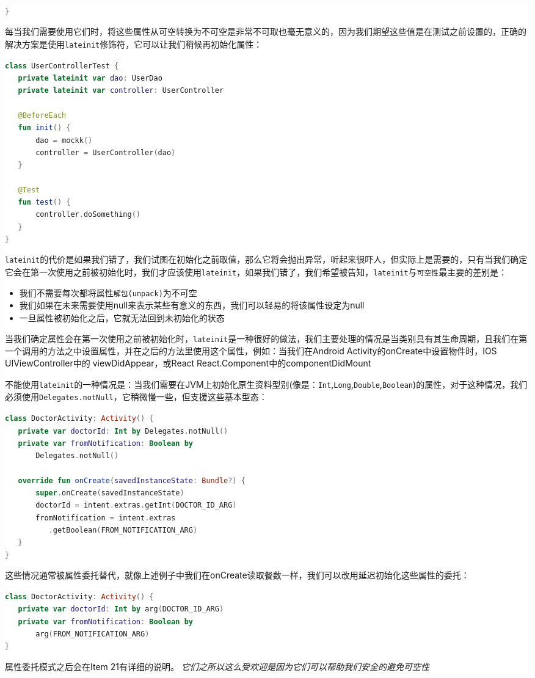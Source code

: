 ``` kotlin
}
```

每当我们需要使用它们时，将这些属性从可空转换为不可空是非常不可取也毫无意义的，因为我们期望这些值是在测试之前设置的，正确的解决方案是使用`lateinit`修饰符，它可以让我们稍候再初始化属性：

``` kotlin
class UserControllerTest {
   private lateinit var dao: UserDao
   private lateinit var controller: UserController

   @BeforeEach
   fun init() {
       dao = mockk()
       controller = UserController(dao)
   }

   @Test
   fun test() {
       controller.doSomething()
   }
}
```

`lateinit`的代价是如果我们错了，我们试图在初始化之前取值，那么它将会抛出异常，听起来很吓人，但实际上是需要的，只有当我们确定它会在第一次使用之前被初始化时，我们才应该使用`lateinit`，如果我们错了，我们希望被告知，`lateinit`与`可空性`最主要的差别是：

- 我们不需要每次都将属性`解包(unpack)`为不可空
- 我们如果在未来需要使用null来表示某些有意义的东西，我们可以轻易的将该属性设定为null
- 一旦属性被初始化之后，它就无法回到未初始化的状态

当我们确定属性会在第一次使用之前被初始化时，`lateinit`是一种很好的做法，我们主要处理的情况是当类别具有其生命周期，且我们在第一个调用的方法之中设置属性，并在之后的方法里使用这个属性，例如：当我们在Android Activity的onCreate中设置物件时，IOS UIViewController中的 viewDidAppear，或React React.Component中的componentDidMount

不能使用`lateinit`的一种情况是：当我们需要在JVM上初始化原生资料型别(像是：`Int`,`Long`,`Double`,`Boolean`)的属性，对于这种情况，我们必须使用`Delegates.notNull`，它稍微慢一些，但支援这些基本型态：

``` kotlin
class DoctorActivity: Activity() {
   private var doctorId: Int by Delegates.notNull()
   private var fromNotification: Boolean by 
       Delegates.notNull()

   override fun onCreate(savedInstanceState: Bundle?) {
       super.onCreate(savedInstanceState)
       doctorId = intent.extras.getInt(DOCTOR_ID_ARG)
       fromNotification = intent.extras
          .getBoolean(FROM_NOTIFICATION_ARG)
   }
}
```

这些情况通常被属性委托替代，就像上述例子中我们在onCreate读取餐数一样，我们可以改用延迟初始化这些属性的委托：

``` kotlin
class DoctorActivity: Activity() {
   private var doctorId: Int by arg(DOCTOR_ID_ARG)
   private var fromNotification: Boolean by 
       arg(FROM_NOTIFICATION_ARG)
}
```

属性委托模式之后会在Item 21有详细的说明。 *它们之所以这么受欢迎是因为它们可以帮助我们安全的避免可空性*